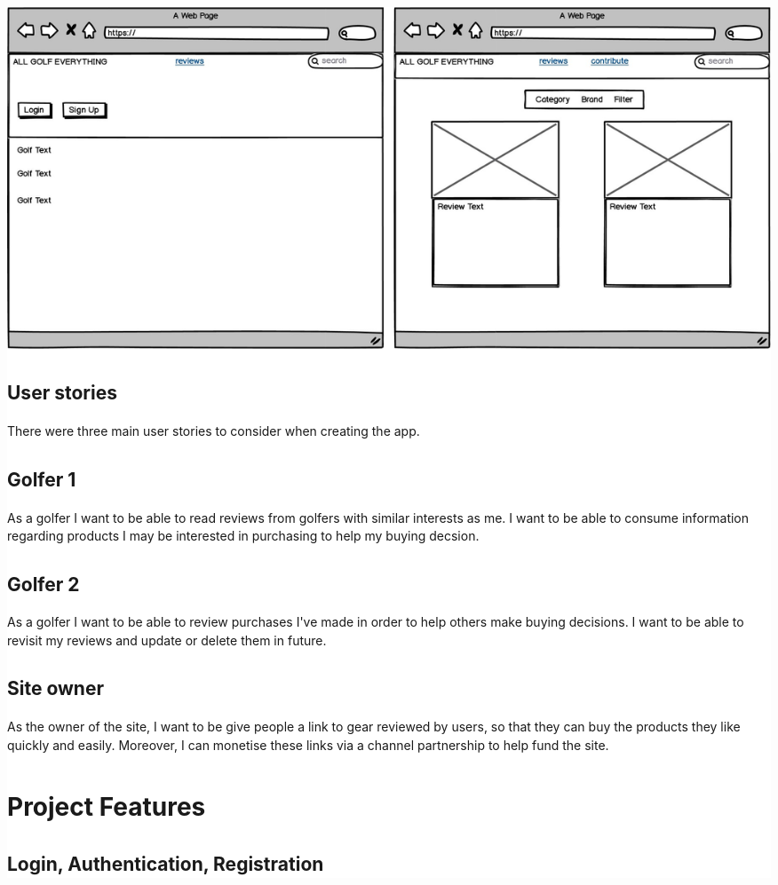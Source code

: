 ![Login and Review Mockups](/static/images/login_review.jpg "Login/Review Mockups")

## User stories 

There were three main user stories to consider when creating the app.

## Golfer 1

As a golfer I want to be able to read reviews from golfers with similar interests as me. I want to be able to
consume information regarding products I may be interested in purchasing to help my buying decsion.

## Golfer 2

As a golfer I want to be able to review purchases I've made in order to help others make buying decisions. I want to be able
to revisit my reviews and update or delete them in future.

## Site owner

As the owner of the site, I want to be give people a link to gear reviewed by users, so that they can buy the products they
like quickly and easily. Moreover, I can monetise these links via a channel partnership to help fund the site.


Project Features
=====

## Login, Authentication, Registration
